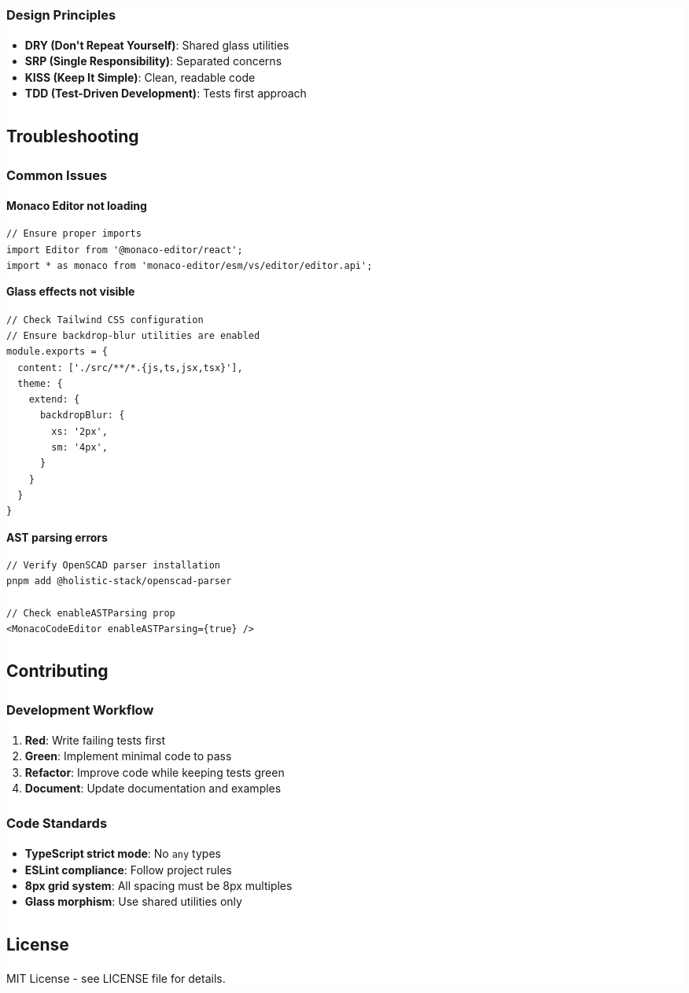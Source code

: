 ### Design Principles
- **DRY (Don't Repeat Yourself)**: Shared glass utilities
- **SRP (Single Responsibility)**: Separated concerns
- **KISS (Keep It Simple)**: Clean, readable code
- **TDD (Test-Driven Development)**: Tests first approach

## Troubleshooting

### Common Issues

**Monaco Editor not loading**
```tsx
// Ensure proper imports
import Editor from '@monaco-editor/react';
import * as monaco from 'monaco-editor/esm/vs/editor/editor.api';
```

**Glass effects not visible**
```tsx
// Check Tailwind CSS configuration
// Ensure backdrop-blur utilities are enabled
module.exports = {
  content: ['./src/**/*.{js,ts,jsx,tsx}'],
  theme: {
    extend: {
      backdropBlur: {
        xs: '2px',
        sm: '4px',
      }
    }
  }
}
```

**AST parsing errors**
```tsx
// Verify OpenSCAD parser installation
pnpm add @holistic-stack/openscad-parser

// Check enableASTParsing prop
<MonacoCodeEditor enableASTParsing={true} />
```

## Contributing

### Development Workflow
1. **Red**: Write failing tests first
2. **Green**: Implement minimal code to pass
3. **Refactor**: Improve code while keeping tests green
4. **Document**: Update documentation and examples

### Code Standards
- **TypeScript strict mode**: No `any` types
- **ESLint compliance**: Follow project rules
- **8px grid system**: All spacing must be 8px multiples
- **Glass morphism**: Use shared utilities only

## License

MIT License - see LICENSE file for details.
